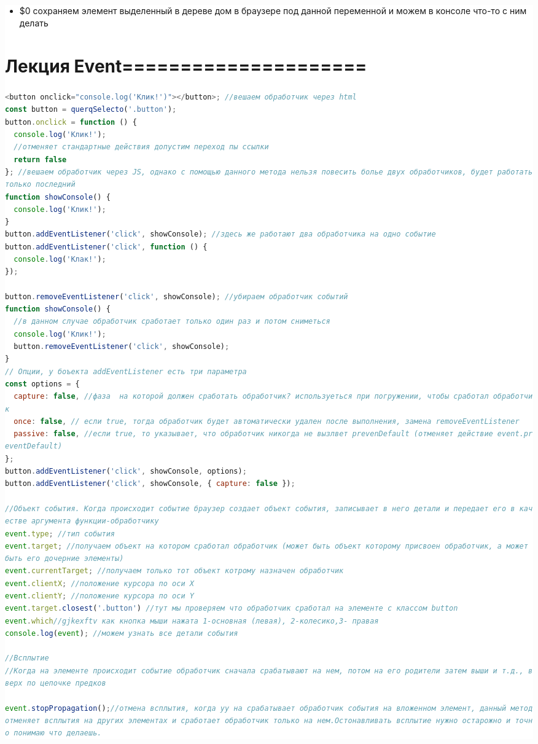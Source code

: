 - $0 сохраняем элемент выделенный в дереве дом в браузере под данной переменной и можем в консоле что-то с ним делать

# Лекция Event=====================

```javascript
<button onclick="console.log('Клик!')"></button>; //вешаем обработчик через html
const button = querqSelecto('.button');
button.onclick = function () {
  console.log('Клик!');
  //отменяет стандартные действия допустим переход пы ссылки
  return false
}; //вешаем обработчик через JS, однако с помощью данного метода нельзя повесить болье двух обработчиков, будет работать только последний
function showConsole() {
  console.log('Клик!');
}
button.addEventListener('click', showConsole); //здесь же работают два обработчика на одно событие
button.addEventListener('click', function () {
  console.log('Клак!');
});

button.removeEventListener('click', showConsole); //убираем обработчик событий
function showConsole() {
  //в данном случае обработчик сработает только один раз и потом сниметься
  console.log('Клик!');
  button.removeEventListener('click', showConsole);
}
// Опции, у боъекта addEventListener есть три параметра
const options = {
  capture: false, //фаза  на которой должен сработать обработчик? используеться при погружении, чтобы сработал обработчик
  once: false, // если true, тогда обработчик будет автоматически удален после выполнения, замена removeEventListener
  passive: false, //если true, то указывает, что обработчик никогда не вызлвет prevenDefault (отменяет действие event.preventDefault)
};
button.addEventListener('click', showConsole, options);
button.addEventListener('click', showConsole, { capture: false });

//Объект события. Когда происходит событие браузер создает объект события, записывает в него детали и передает его в качестве аргумента функции-обработчику
event.type; //тип события
event.target; //получаем объект на котором сработал обработчик (может быть объект которому присвоен обработчик, а может быть его дочерние элементы)
event.currentTarget; //получаем только тот объект котрому назначен обработчик
event.clientX; //положение курсора по оси Х
event.clientY; //положение курсора по оси Y
event.target.closest('.button') //тут мы проверяем что обработчик сработал на элементе с классом button
event.which//gjkexftv как кнопка мыши нажата 1-основная (левая), 2-колесико,3- правая
console.log(event); //можем узнать все детали события

//Всплытие
//Когда на элементе происходит событие обработчик сначала срабатывают на нем, потом на его родители затем выши и т.д., вверх по цепочке предков

event.stopPropagation();//отмена всплытия, когда уу на срабатывает обработчик события на вложенном элемент, данный метод отменяет всплытия на других элементах и сработает обработчик только на нем.Остонавливать всплытие нужно остарожно и точно понимаю что делаешь.

```